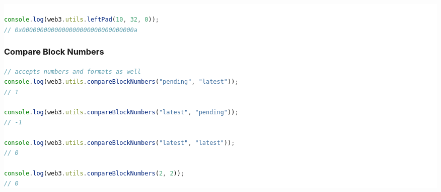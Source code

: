 ```js

console.log(web3.utils.leftPad(10, 32, 0));
// 0x0000000000000000000000000000000a
```

### Compare Block Numbers

```js
// accepts numbers and formats as well
console.log(web3.utils.compareBlockNumbers("pending", "latest"));
// 1

console.log(web3.utils.compareBlockNumbers("latest", "pending"));
// -1

console.log(web3.utils.compareBlockNumbers("latest", "latest"));
// 0

console.log(web3.utils.compareBlockNumbers(2, 2));
// 0
```

